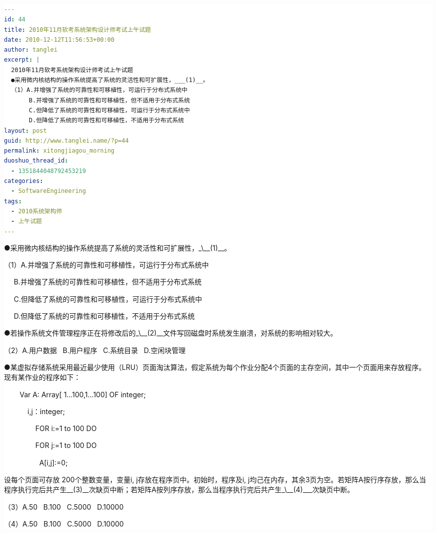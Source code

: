 ```yaml
---
id: 44
title: 2010年11月软考系统架构设计师考试上午试题
date: 2010-12-12T11:56:53+00:00
author: tanglei
excerpt: |
  2010年11月软考系统架构设计师考试上午试题
  ●采用微内核结构的操作系统提高了系统的灵活性和可扩展性，___(1)__。
  （1）A.并增强了系统的可靠性和可移植性，可运行于分布式系统中
       B.并增强了系统的可靠性和可移植性，但不适用于分布式系统
       C.但降低了系统的可靠性和可移植性，可运行于分布式系统中
       D.但降低了系统的可靠性和可移植性，不适用于分布式系统
layout: post
guid: http://www.tanglei.name/?p=44
permalink: xitongjiagou_morning
duoshuo_thread_id:
  - 1351844048792453219
categories:
  - SoftwareEngineering
tags:
  - 2010系统架构师
  - 上午试题
---
```

●采用微内核结构的操作系统提高了系统的灵活性和可扩展性，\_\\_\_(1)\_\_。
  
（1）A.并增强了系统的可靠性和可移植性，可运行于分布式系统中
  
     B.并增强了系统的可靠性和可移植性，但不适用于分布式系统
  
     C.但降低了系统的可靠性和可移植性，可运行于分布式系统中
  
     D.但降低了系统的可靠性和可移植性，不适用于分布式系统

●若操作系统文件管理程序正在将修改后的\_\\_\_(2)\_\_文件写回磁盘时系统发生崩溃，对系统的影响相对较大。
  
（2）A.用户数据   B.用户程序   C.系统目录   D.空闲块管理

●某虚拟存储系统采用最近最少使用（LRU）页面淘汰算法，假定系统为每个作业分配4个页面的主存空间，其中一个页面用来存放程序。现有某作业的程序如下：
  
        Var A: Array[ 1&#8230;100,1&#8230;100] OF integer;
  
            i,j：integer;
  
                FOR i:=1 to 100 DO
  
                FOR j:=1 to 100 DO
  
                  A[i,j]:=0;
  
设每个页面可存放 200个整数变量，变量i, j存放在程序页中。初始时，程序及i, j均己在内存，其余3页为空。若矩阵A按行序存放，那么当程序执行完后共产生\_\_(3)\_\_次缺页中断；若矩阵A按列序存放，那么当程序执行完后共产生\_\\_\_(4)\_\__次缺页中断。
  
（3）A.50   B.100   C.5000   D.10000
  
（4）A.50   B.100   C.5000   D.10000
